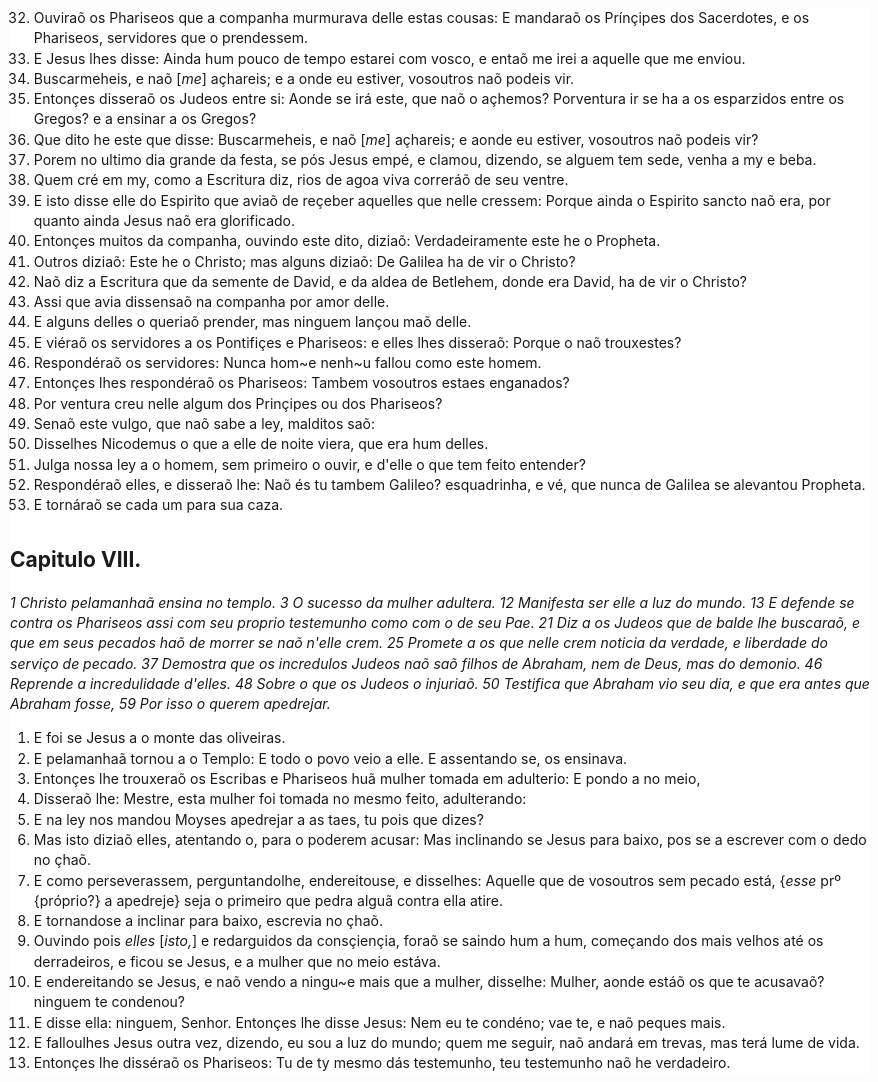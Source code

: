 32. Ouviraõ os Phariseos que a companha murmurava delle estas cousas: E mandaraõ os Prínçipes dos Sacerdotes, e os Phariseos, servidores que o prendessem.
33. E Jesus lhes disse: Ainda hum pouco de tempo estarei com vosco, e entaõ me irei a aquelle que me enviou.
34. Buscarmeheis, e naõ [_me_] açhareis; e a onde eu estiver, vosoutros naõ podeis vir.
35. Entonçes disseraõ os Judeos entre si: Aonde se irá este, que naõ o açhemos? Porventura ir se ha a os esparzidos entre os Gregos? e a ensinar a os Gregos?
36. Que dito he este que disse: Buscarmeheis, e naõ [_me_] açhareis; e aonde eu estiver, vosoutros naõ podeis vir?
37. Porem no ultimo dia grande da festa, se pós Jesus empé, e clamou, dizendo, se alguem tem sede, venha a my e beba.
38. Quem cré em my, como a Escritura diz, rios de agoa viva correráõ de seu ventre.
39. E isto disse elle do Espirito que aviaõ de reçeber aquelles que nelle cressem: Porque ainda o Espirito sancto naõ era, por quanto ainda Jesus naõ era glorificado.
40. Entonçes muitos da companha, ouvindo este dito, diziaõ: Verdadeiramente este he o Propheta.
41. Outros diziaõ: Este he o Christo; mas alguns diziaõ: De Galilea ha de vir o Christo?
42. Naõ diz a Escritura que da semente de David, e da aldea de Betlehem, donde era David, ha de vir o Christo?
43. Assi que avia dissensaõ na companha por amor delle.
44. E alguns delles o queriaõ prender, mas ninguem lançou maõ delle.
45. E viéraõ os servidores a os Pontifiçes e Phariseos: e elles lhes disseraõ: Porque o naõ trouxestes?
46. Respondéraõ os servidores: Nunca hom~e nenh~u fallou como este homem.
47. Entonçes lhes respondéraõ os Phariseos: Tambem vosoutros estaes enganados?
48. Por ventura creu nelle algum dos Prinçipes ou dos Phariseos?
49. Senaõ este vulgo, que naõ sabe a ley, malditos saõ:
50. Disselhes Nicodemus o que a elle de noite viera, que era hum delles.
51. Julga nossa ley a o homem, sem primeiro o ouvir, e d'elle o que tem feito entender?
52. Respondéraõ elles, e disseraõ lhe: Naõ és tu tambem Galileo? esquadrinha, e vé, que nunca de Galilea se alevantou Propheta.
53. E tornáraõ se cada um para sua caza.

## Capitulo VIII.

_1 Christo pelamanhaã ensina no templo. 3 O sucesso da mulher adultera. 12 Manifesta ser elle a luz do mundo. 13 E defende se contra os Phariseos assi com seu proprio testemunho como com o de seu Pae. 21 Diz a os Judeos que de balde lhe buscaraõ, e que em seus pecados haõ de morrer se naõ n'elle crem. 25 Promete a os que nelle crem noticia da verdade, e liberdade do serviço de pecado. 37 Demostra que os incredulos Judeos naõ saõ filhos de Abraham, nem de Deus, mas do demonio. 46 Reprende a incredulidade d'elles. 48 Sobre o que os Judeos o injuriaõ. 50 Testifica que Abraham vio seu dia, e que era antes que Abraham fosse, 59 Por isso o querem apedrejar._

1. E foi se Jesus a o monte das oliveiras.
2. E pelamanhaã tornou a o Templo: E todo o povo veio a elle. E assentando se, os ensinava.
3. Entonçes lhe trouxeraõ os Escribas e Phariseos huã mulher tomada em adulterio: E pondo a no meio,
4. Disseraõ lhe: Mestre, esta mulher foi tomada no mesmo feito, adulterando:
5. E na ley nos mandou Moyses apedrejar a as taes, tu pois que dizes?
6. Mas isto diziaõ elles, atentando o, para o poderem acusar: Mas inclinando se Jesus para baixo, pos se a escrever com o dedo no çhaõ.
7. E como perseverassem, perguntandolhe, endereitouse, e disselhes: Aquelle que de vosoutros sem pecado está, {_esse_ prº {próprio?} a apedreje} seja o primeiro que pedra alguã contra ella atire.
8. E tornandose a inclinar para baixo, escrevia no çhaõ.
9. Ouvindo pois _elles_ [_isto,_] e redarguidos da consçiençia, foraõ se saindo hum a hum, começando dos mais velhos até os derradeiros, e ficou se Jesus, e a mulher que no meio estáva.
10. E endereitando se Jesus, e naõ vendo a ningu~e mais que a mulher, disselhe: Mulher, aonde estáõ os que te acusavaõ? ninguem te condenou?
11. E disse ella: ninguem, Senhor. Entonçes lhe disse Jesus: Nem eu te condéno; vae te, e naõ peques mais.
12. E falloulhes Jesus outra vez, dizendo, eu sou a luz do mundo; quem me seguir, naõ andará em trevas, mas terá lume de vida.
13. Entonçes lhe disséraõ os Phariseos: Tu de ty mesmo dás testemunho, teu testemunho naõ he verdadeiro.